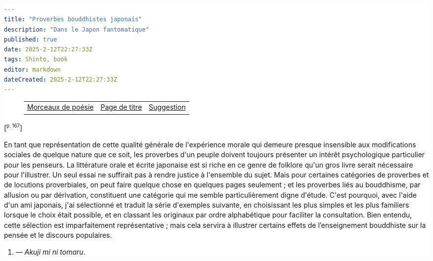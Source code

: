 ```yaml
---
title: "Proverbes bouddhistes japonais"
description: "Dans le Japon fantomatique"
published: true
date: 2025-2-12T22:27:33Z
tags: Shinto, book
editor: markdown
dateCreated: 2025-2-12T22:27:33Z
---
```


<figure class="table chapter-navigator">
  <table>
    <tbody>
      <tr>
        <td>
        <a href="/fr/book/Shintoism/In_Ghostly_Japan/Bits_of_Poetry">
          <span class="mdi mdi-arrow-left-drop-circle"></span><span class="pl-2">Morceaux de poésie</span>
        </a>
        </td>
        <td>
        <a href="/fr/book/Shintoism/In_Ghostly_Japan">
          <span class="mdi mdi-book-open-variant"></span><span class="pl-2">Page de titre</span>
        </a>
        </td>
        <td>
        <a href="/fr/book/Shintoism/In_Ghostly_Japan/Suggestion">
          <span class="pr-2">Suggestion</span><span class="mdi mdi-arrow-right-drop-circle"></span>
        </a>
        </td>
      </tr>
    </tbody>
  </table>
</figure>

<span id="p167">[<sup><small>p. 167</small></sup>]</span>

En tant que représentation de cette qualité générale de l'expérience morale qui demeure presque insensible aux modifications sociales de quelque nature que ce soit, les proverbes d'un peuple doivent toujours présenter un intérêt psychologique particulier pour les penseurs. La littérature orale et écrite japonaise est si riche en ce genre de folklore qu'un gros livre serait nécessaire pour l'illustrer. Un seul essai ne suffirait pas à rendre justice à l'ensemble du sujet. Mais pour certaines catégories de proverbes et de locutions proverbiales, on peut faire quelque chose en quelques pages seulement ; et les proverbes liés au bouddhisme, par allusion ou par dérivation, constituent une catégorie qui me semble particulièrement digne d'étude. C'est pourquoi, avec l'aide d'un ami japonais, j'ai sélectionné et traduit la série d'exemples suivante, en choisissant les plus simples et les plus familiers lorsque le choix était possible, et en classant les originaux par ordre alphabétique pour faciliter la consultation. Bien entendu, cette sélection est imparfaitement représentative ; mais cela servira à illustrer certains effets de l’enseignement bouddhiste sur la pensée et le discours populaires.

1. — _Akuji mi ni tomaru_.
